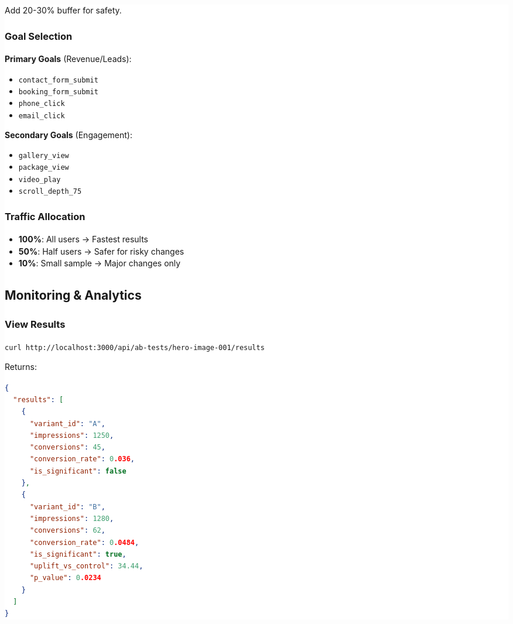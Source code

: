 Add 20-30% buffer for safety.

### Goal Selection

**Primary Goals** (Revenue/Leads):
- `contact_form_submit`
- `booking_form_submit`
- `phone_click`
- `email_click`

**Secondary Goals** (Engagement):
- `gallery_view`
- `package_view`
- `video_play`
- `scroll_depth_75`

### Traffic Allocation

- **100%**: All users → Fastest results
- **50%**: Half users → Safer for risky changes
- **10%**: Small sample → Major changes only

## Monitoring & Analytics

### View Results

```bash
curl http://localhost:3000/api/ab-tests/hero-image-001/results
```

Returns:
```json
{
  "results": [
    {
      "variant_id": "A",
      "impressions": 1250,
      "conversions": 45,
      "conversion_rate": 0.036,
      "is_significant": false
    },
    {
      "variant_id": "B",
      "impressions": 1280,
      "conversions": 62,
      "conversion_rate": 0.0484,
      "is_significant": true,
      "uplift_vs_control": 34.44,
      "p_value": 0.0234
    }
  ]
}
```
